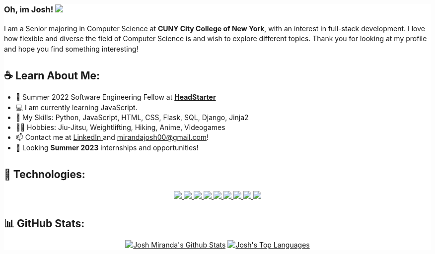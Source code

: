 ### Oh, im Josh! <img src="https://raw.githubusercontent.com/MartinHeinz/MartinHeinz/master/wave.gif" height="40px">

I am a Senior majoring in Computer Science at **CUNY City College of New York**, with an interest in full-stack development. I love how flexible and diverse the field of Computer Science is and wish to explore different topics. Thank you for looking at my profile and hope you find something interesting! 

## ☕ Learn About Me: 
- 🙌 Summer 2022 Software Engineering Fellow at [**HeadStarter**](https://www.theheadstarter.com/)
- 💻 I am currently learning JavaScript.
- 🤹 My Skills: Python, JavaScript, HTML, CSS, Flask, SQL, Django, Jinja2
- 🐱‍👓 Hobbies: Jiu-Jitsu, Weightlifting, Hiking, Anime, Videogames
- 📫 Contact me at <a align="center" href="https://www.linkedin.com/in/josh-miranda-a53835165/" target="_blank"> LinkedIn </a> and [mirandajosh00@gmail.com](mailto:mirandajosh00@gmail.com)!
- 👀 Looking **Summer 2023** internships and opportunities!

## 🔬 Technologies:

<p align="center" > 
    <a href="https://www.python.org" target="_blank"> <img src="https://img.icons8.com/color/48/000000/python.png"/> </a> 
    <a href="https://developer.mozilla.org/en-US/docs/Web/JavaScript" target="_blank"> <img src="https://img.icons8.com/color/48/000000/javascript.png"/> </a> 
    <a href="https://www.java.com" target="_blank"> <img src="https://img.icons8.com/color/48/000000/java-coffee-cup-logo.png"/> </a>
    <a href="https://www.cplusplus.com/"> <img src="https://img.icons8.com/color/48/000000/c-plus-plus-logo.png"/> </a>
    <a href="https://reactjs.org/" target="_blank"> <img src="https://img.icons8.com/color/48/000000/react-native.png"/> </a>
    <a href="https://www.w3.org/html/" target="_blank"> <img src="https://img.icons8.com/color/48/000000/html-5.png"/> </a> 
    <a href="https://www.w3schools.com/css/" target="_blank"> <img src="https://img.icons8.com/color/48/000000/css3.png"/> </a> 
    <a href="https://getbootstrap.com" target="_blank"> <img src="https://img.icons8.com/color/48/000000/bootstrap.png"/> </a> 
    <a href="https://www.mysql.com/" target="_blank"> <img src="https://img.icons8.com/fluent/50/000000/mysql-logo.png"/> </a>
</p>




## 📊 GitHub Stats: 
<div align="center">
    <a href="https://github.com/ohimjosh/github-readme-stats"><img alt="Josh Miranda's Github Stats" src="https://github-readme-stats.vercel.app/api?username=ohimjosh&show_icons=true&count_private=true&theme=github_dark&hide_border=true" width="490" height="100%"/></a>
  <a href="https://github.com/ohimjosh/github-readme-stats"><img alt="Josh's Top Languages" src="https://github-readme-stats.vercel.app/api/top-langs/?username=ohimjosh&langs_count=8&count_private=true&layout=compact&theme=github_dark&hide_border=true&bg_color=0D1117" /></a>
</div>




